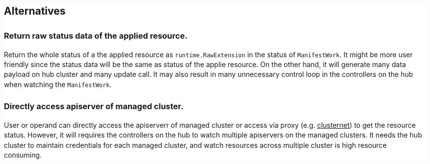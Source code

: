 ## Alternatives

### Return raw status data of the applied resource.

Return the whole status of a the applied resource as `runtime.RawExtension` in the status of `ManifestWork`. It might be
more user friendly since the status data will be the same as status of the applie resource. On the other hand, it will generate many data payload on hub cluster and many update call. It may also result in many unnecessary control loop in the controllers on the hub when watching the `ManifestWork`. 

### Directly access apiserver of managed cluster.

User or operand can directly access the apiserverr of managed cluster or access via proxy (e.g. [clusternet](https://github.com/clusternet/clusternet)) to get the resource status. However, it will requires the controllers on the hub to
watch multiple apiservers on the managed clusters. It needs the hub cluster to maintain credentials for each  managed cluster, and watch resources across multiple cluster is high resource consuming.
